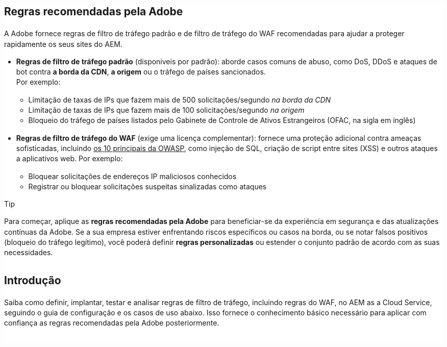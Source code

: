## Regras recomendadas pela Adobe

A Adobe fornece regras de filtro de tráfego padrão e de filtro de tráfego do WAF recomendadas para ajudar a proteger rapidamente os seus sites do AEM.

- **Regras de filtro de tráfego padrão** (disponíveis por padrão): aborde casos comuns de abuso, como DoS, DDoS e ataques de bot contra **a borda da CDN**, **a origem** ou o tráfego de países sancionados.\
  Por exemplo:
   - Limitação de taxas de IPs que fazem mais de 500 solicitações/segundo _na borda da CDN_
   - Limitação de taxas de IPs que fazem mais de 100 solicitações/segundo _na origem_
   - Bloqueio do tráfego de países listados pelo Gabinete de Controle de Ativos Estrangeiros (OFAC, na sigla em inglês)

- **Regras de filtro de tráfego do WAF** (exige uma licença complementar): fornece uma proteção adicional contra ameaças sofisticadas, incluindo [os 10 principais da OWASP](https://owasp.org/www-project-top-ten/), como injeção de SQL, criação de script entre sites (XSS) e outros ataques a aplicativos web.
Por exemplo:
   - Bloquear solicitações de endereços IP maliciosos conhecidos
   - Registrar ou bloquear solicitações suspeitas sinalizadas como ataques

>[!TIP]
>
> Para começar, aplique as **regras recomendadas pela Adobe** para beneficiar-se da experiência em segurança e das atualizações contínuas da Adobe. Se a sua empresa estiver enfrentando riscos específicos ou casos na borda, ou se notar falsos positivos (bloqueio do tráfego legítimo), você poderá definir **regras personalizadas** ou estender o conjunto padrão de acordo com as suas necessidades.

## Introdução

Saiba como definir, implantar, testar e analisar regras de filtro de tráfego, incluindo regras do WAF, no AEM as a Cloud Service, seguindo o guia de configuração e os casos de uso abaixo. Isso fornece o conhecimento básico necessário para aplicar com confiança as regras recomendadas pela Adobe posteriormente.



<div class="columns">
    <div class="column is-half-tablet is-half-desktop is-one-third-widescreen" aria-label="How to set up traffic filter rules including WAF rules">
        <div class="card" style="height: 100%; display: flex; flex-direction: column; height: 100%;">
            <div class="card-image">
                <figure class="image x-is-16by9">
                    <a href="./setup.md" title="Como configurar regras de filtro de tráfego, incluindo regras do WAF" target="_self" rel="referrer">